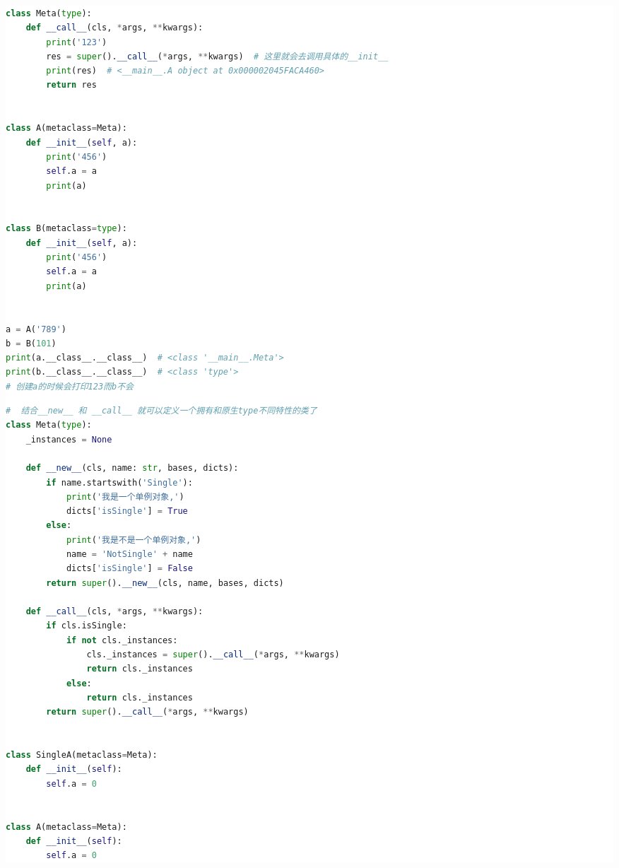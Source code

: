 ```python
class Meta(type):
    def __call__(cls, *args, **kwargs):
        print('123')
        res = super().__call__(*args, **kwargs)  # 这里就会去调用具体的__init__
        print(res)  # <__main__.A object at 0x000002045FACA460>
        return res


class A(metaclass=Meta):
    def __init__(self, a):
        print('456')
        self.a = a
        print(a)


class B(metaclass=type):
    def __init__(self, a):
        print('456')
        self.a = a
        print(a)


a = A('789')
b = B(101)
print(a.__class__.__class__)  # <class '__main__.Meta'>
print(b.__class__.__class__)  # <class 'type'>
# 创建a的时候会打印123而b不会

```

```python
#  结合__new__ 和 __call__ 就可以定义一个拥有和原生type不同特性的类了
class Meta(type):
    _instances = None

    def __new__(cls, name: str, bases, dicts):
        if name.startswith('Single'):
            print('我是一个单例对象,')
            dicts['isSingle'] = True
        else:
            print('我是不是一个单例对象,')
            name = 'NotSingle' + name
            dicts['isSingle'] = False
        return super().__new__(cls, name, bases, dicts)

    def __call__(cls, *args, **kwargs):
        if cls.isSingle:
            if not cls._instances:
                cls._instances = super().__call__(*args, **kwargs)
                return cls._instances
            else:
                return cls._instances
        return super().__call__(*args, **kwargs)


class SingleA(metaclass=Meta):
    def __init__(self):
        self.a = 0


class A(metaclass=Meta):
    def __init__(self):
        self.a = 0

```